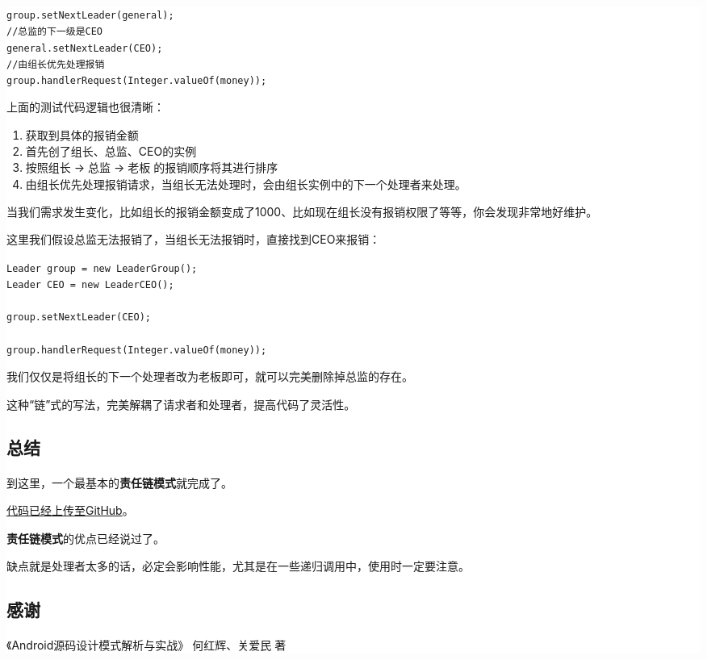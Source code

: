 ```
group.setNextLeader(general);
//总监的下一级是CEO
general.setNextLeader(CEO);
//由组长优先处理报销
group.handlerRequest(Integer.valueOf(money));
```
上面的测试代码逻辑也很清晰：
1. 获取到具体的报销金额
2. 首先创了组长、总监、CEO的实例
3. 按照组长 -> 总监 -> 老板 的报销顺序将其进行排序
4. 由组长优先处理报销请求，当组长无法处理时，会由组长实例中的下一个处理者来处理。

当我们需求发生变化，比如组长的报销金额变成了1000、比如现在组长没有报销权限了等等，你会发现非常地好维护。

这里我们假设总监无法报销了，当组长无法报销时，直接找到CEO来报销：
```
Leader group = new LeaderGroup();
Leader CEO = new LeaderCEO();

group.setNextLeader(CEO);

group.handlerRequest(Integer.valueOf(money));
```
我们仅仅是将组长的下一个处理者改为老板即可，就可以完美删除掉总监的存在。

这种“链”式的写法，完美解耦了请求者和处理者，提高代码了灵活性。

## 总结 ##
到这里，一个最基本的**责任链模式**就完成了。

[代码已经上传至GitHub](https://github.com/YuanTiger/Design-Pattern)。

**责任链模式**的优点已经说过了。

缺点就是处理者太多的话，必定会影响性能，尤其是在一些递归调用中，使用时一定要注意。

## 感谢 ##

《Android源码设计模式解析与实战》 何红辉、关爱民 著




